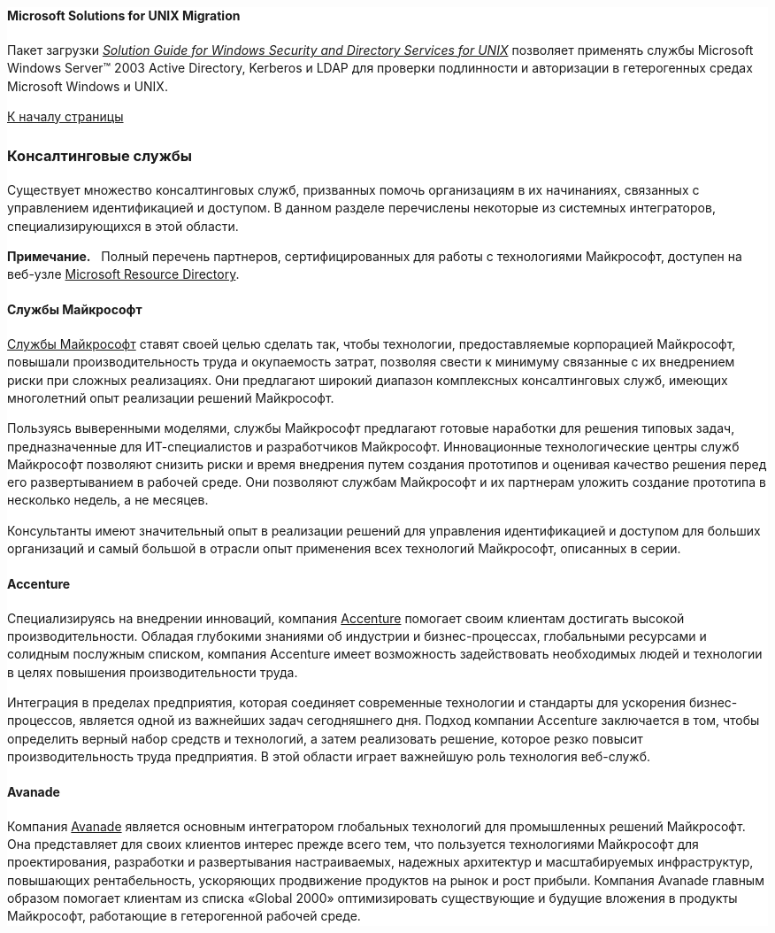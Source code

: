 #### Microsoft Solutions for UNIX Migration
  
Пакет загрузки [*Solution Guide for Windows Security and Directory Services for UNIX*](http://go.microsoft.com/fwlink/?linkid=23115) позволяет применять службы Microsoft Windows Server™ 2003 Active Directory, Kerberos и LDAP для проверки подлинности и авторизации в гетерогенных средах Microsoft Windows и UNIX.
  
[](#mainsection)[К началу страницы](#mainsection)
  
### Консалтинговые службы
  
Существует множество консалтинговых служб, призванных помочь организациям в их начинаниях, связанных с управлением идентификацией и доступом. В данном разделе перечислены некоторые из системных интеграторов, специализирующихся в этой области.
  
**Примечание.**   Полный перечень партнеров, сертифицированных для работы с технологиями Майкрософт, доступен на веб-узле [Microsoft Resource Directory](https://partner.microsoft.com/rus/40012706?ps=3).
  
#### Службы Майкрософт
  
[Службы Майкрософт](http://go.microsoft.com/fwlink/?linkid=66801) ставят своей целью сделать так, чтобы технологии, предоставляемые корпорацией Майкрософт, повышали производительность труда и окупаемость затрат, позволяя свести к минимуму связанные с их внедрением риски при сложных реализациях. Они предлагают широкий диапазон комплексных консалтинговых служб, имеющих многолетний опыт реализации решений Майкрософт.
  
Пользуясь выверенными моделями, службы Майкрософт предлагают готовые наработки для решения типовых задач, предназначенные для ИТ-специалистов и разработчиков Майкрософт. Инновационные технологические центры служб Майкрософт позволяют снизить риски и время внедрения путем создания прототипов и оценивая качество решения перед его развертыванием в рабочей среде. Они позволяют службам Майкрософт и их партнерам уложить создание прототипа в несколько недель, а не месяцев.
  
Консультанты имеют значительный опыт в реализации решений для управления идентификацией и доступом для больших организаций и самый большой в отрасли опыт применения всех технологий Майкрософт, описанных в серии.
  
#### Accenture
  
Специализируясь на внедрении инноваций, компания [Accenture](http://www.accenture.com/) помогает своим клиентам достигать высокой производительности. Обладая глубокими знаниями об индустрии и бизнес-процессах, глобальными ресурсами и солидным послужным списком, компания Accenture имеет возможность задействовать необходимых людей и технологии в целях повышения производительности труда.
  
Интеграция в пределах предприятия, которая соединяет современные технологии и стандарты для ускорения бизнес-процессов, является одной из важнейших задач сегодняшнего дня. Подход компании Accenture заключается в том, чтобы определить верный набор средств и технологий, а затем реализовать решение, которое резко повысит производительность труда предприятия. В этой области играет важнейшую роль технология веб-служб.
  
#### Avanade
  
Компания [Avanade](http://www.avanade.com/) является основным интегратором глобальных технологий для промышленных решений Майкрософт. Она представляет для своих клиентов интерес прежде всего тем, что пользуется технологиями Майкрософт для проектирования, разработки и развертывания настраиваемых, надежных архитектур и масштабируемых инфраструктур, повышающих рентабельность, ускоряющих продвижение продуктов на рынок и рост прибыли. Компания Avanade главным образом помогает клиентам из списка «Global 2000» оптимизировать существующие и будущие вложения в продукты Майкрософт, работающие в гетерогенной рабочей среде.
  